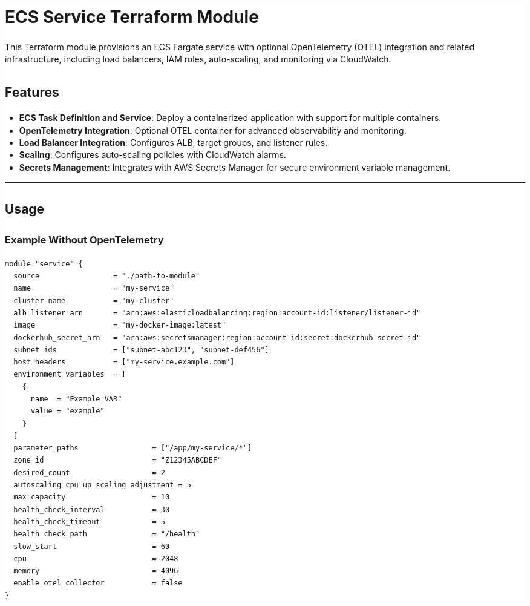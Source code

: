 # ECS Service Terraform Module

This Terraform module provisions an ECS Fargate service with optional OpenTelemetry (OTEL) integration and related infrastructure, including load balancers, IAM roles, auto-scaling, and monitoring via CloudWatch.

## Features

-   **ECS Task Definition and Service**: Deploy a containerized application with support for multiple containers.
-   **OpenTelemetry Integration**: Optional OTEL container for advanced observability and monitoring.
-   **Load Balancer Integration**: Configures ALB, target groups, and listener rules.
-   **Scaling**: Configures auto-scaling policies with CloudWatch alarms.
-   **Secrets Management**: Integrates with AWS Secrets Manager for secure environment variable management.

---

## Usage

### Example Without OpenTelemetry

```hcl
module "service" {
  source                 = "./path-to-module"
  name                   = "my-service"
  cluster_name           = "my-cluster"
  alb_listener_arn       = "arn:aws:elasticloadbalancing:region:account-id:listener/listener-id"
  image                  = "my-docker-image:latest"
  dockerhub_secret_arn   = "arn:aws:secretsmanager:region:account-id:secret:dockerhub-secret-id"
  subnet_ids             = ["subnet-abc123", "subnet-def456"]
  host_headers           = ["my-service.example.com"]
  environment_variables  = [
    {
      name  = "Example_VAR"
      value = "example"
    }
  ]
  parameter_paths                 = ["/app/my-service/*"]
  zone_id                         = "Z12345ABCDEF"
  desired_count                   = 2
  autoscaling_cpu_up_scaling_adjustment = 5
  max_capacity                    = 10
  health_check_interval           = 30
  health_check_timeout            = 5
  health_check_path               = "/health"
  slow_start                      = 60
  cpu                             = 2048
  memory                          = 4096
  enable_otel_collector           = false
}

```
